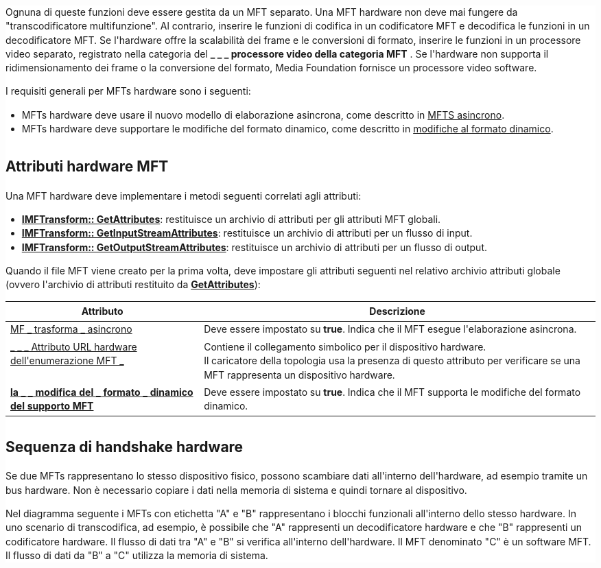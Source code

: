 Ognuna di queste funzioni deve essere gestita da un MFT separato. Una MFT hardware non deve mai fungere da "transcodificatore multifunzione". Al contrario, inserire le funzioni di codifica in un codificatore MFT e decodifica le funzioni in un decodificatore MFT. Se l'hardware offre la scalabilità dei frame e le conversioni di formato, inserire le funzioni in un processore video separato, registrato nella categoria del **\_ \_ \_ processore video della categoria MFT** . Se l'hardware non supporta il ridimensionamento dei frame o la conversione del formato, Media Foundation fornisce un processore video software.

I requisiti generali per MFTs hardware sono i seguenti:

-   MFTs hardware deve usare il nuovo modello di elaborazione asincrona, come descritto in [MFTS asincrono](asynchronous-mfts.md).
-   MFTs hardware deve supportare le modifiche del formato dinamico, come descritto in [modifiche al formato dinamico](basic-mft-processing-model.md).

## <a name="hardware-mft-attributes"></a>Attributi hardware MFT

Una MFT hardware deve implementare i metodi seguenti correlati agli attributi:

-   [**IMFTransform:: GetAttributes**](/windows/desktop/api/mftransform/nf-mftransform-imftransform-getattributes): restituisce un archivio di attributi per gli attributi MFT globali.
-   [**IMFTransform:: GetInputStreamAttributes**](/windows/desktop/api/mftransform/nf-mftransform-imftransform-getinputstreamattributes): restituisce un archivio di attributi per un flusso di input.
-   [**IMFTransform:: GetOutputStreamAttributes**](/windows/desktop/api/mftransform/nf-mftransform-imftransform-getoutputstreamattributes): restituisce un archivio di attributi per un flusso di output.

Quando il file MFT viene creato per la prima volta, deve impostare gli attributi seguenti nel relativo archivio attributi globale (ovvero l'archivio di attributi restituito da [**GetAttributes**](/windows/desktop/api/mftransform/nf-mftransform-imftransform-getattributes)):



| Attributo                                                                                    | Descrizione                                                                                                                                                                            |
|----------------------------------------------------------------------------------------------|----------------------------------------------------------------------------------------------------------------------------------------------------------------------------------------|
| [MF \_ trasforma \_ asincrono](mf-transform-async.md)                                               | Deve essere impostato su **true**. Indica che il MFT esegue l'elaborazione asincrona.                                                                                                      |
| [\_ \_ \_ Attributo URL hardware dell'enumerazione MFT \_](mft-enum-hardware-url-attribute.md)                   | Contiene il collegamento simbolico per il dispositivo hardware.<br/> Il caricatore della topologia usa la presenza di questo attributo per verificare se una MFT rappresenta un dispositivo hardware.<br/> |
| [**la \_ \_ modifica del \_ formato \_ dinamico del supporto MFT**](mft-support-dynamic-format-change-attribute.md) | Deve essere impostato su **true**. Indica che il MFT supporta le modifiche del formato dinamico.                                                                                                       |



 

## <a name="hardware-handshake-sequence"></a>Sequenza di handshake hardware

Se due MFTs rappresentano lo stesso dispositivo fisico, possono scambiare dati all'interno dell'hardware, ad esempio tramite un bus hardware. Non è necessario copiare i dati nella memoria di sistema e quindi tornare al dispositivo.

Nel diagramma seguente i MFTs con etichetta "A" e "B" rappresentano i blocchi funzionali all'interno dello stesso hardware. In uno scenario di transcodifica, ad esempio, è possibile che "A" rappresenti un decodificatore hardware e che "B" rappresenti un codificatore hardware. Il flusso di dati tra "A" e "B" si verifica all'interno dell'hardware. Il MFT denominato "C" è un software MFT. Il flusso di dati da "B" a "C" utilizza la memoria di sistema.
